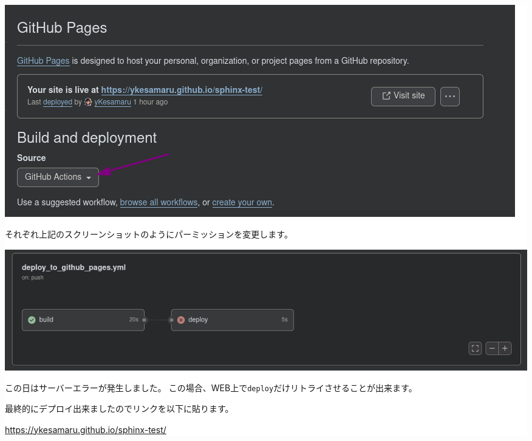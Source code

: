 ![](https://raw.githubusercontent.com/yKesamaru/sphinx_documentation/master/assets/2024-07-25-21-14-12.png)

それぞれ上記のスクリーンショットのようにパーミッションを変更します。

![](https://raw.githubusercontent.com/yKesamaru/sphinx_documentation/master/assets/2024-07-25-19-26-33.png)

この日はサーバーエラーが発生しました。
この場合、WEB上で`deploy`だけリトライさせることが出来ます。

最終的にデプロイ出来ましたのでリンクを以下に貼ります。

https://ykesamaru.github.io/sphinx-test/
